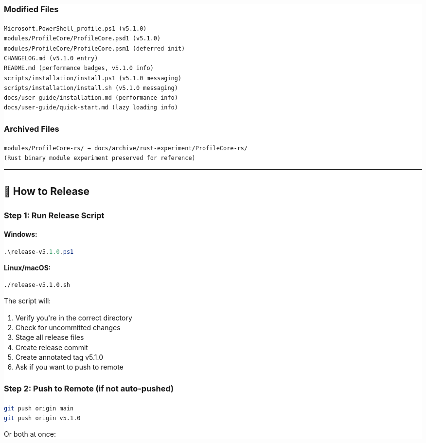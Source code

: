 ### Modified Files

```
Microsoft.PowerShell_profile.ps1 (v5.1.0)
modules/ProfileCore/ProfileCore.psd1 (v5.1.0)
modules/ProfileCore/ProfileCore.psm1 (deferred init)
CHANGELOG.md (v5.1.0 entry)
README.md (performance badges, v5.1.0 info)
scripts/installation/install.ps1 (v5.1.0 messaging)
scripts/installation/install.sh (v5.1.0 messaging)
docs/user-guide/installation.md (performance info)
docs/user-guide/quick-start.md (lazy loading info)
```

### Archived Files

```
modules/ProfileCore-rs/ → docs/archive/rust-experiment/ProfileCore-rs/
(Rust binary module experiment preserved for reference)
```

---

## 🚀 How to Release

### Step 1: Run Release Script

**Windows:**

```powershell
.\release-v5.1.0.ps1
```

**Linux/macOS:**

```bash
./release-v5.1.0.sh
```

The script will:

1. Verify you're in the correct directory
2. Check for uncommitted changes
3. Stage all release files
4. Create release commit
5. Create annotated tag v5.1.0
6. Ask if you want to push to remote

### Step 2: Push to Remote (if not auto-pushed)

```bash
git push origin main
git push origin v5.1.0
```

Or both at once:
